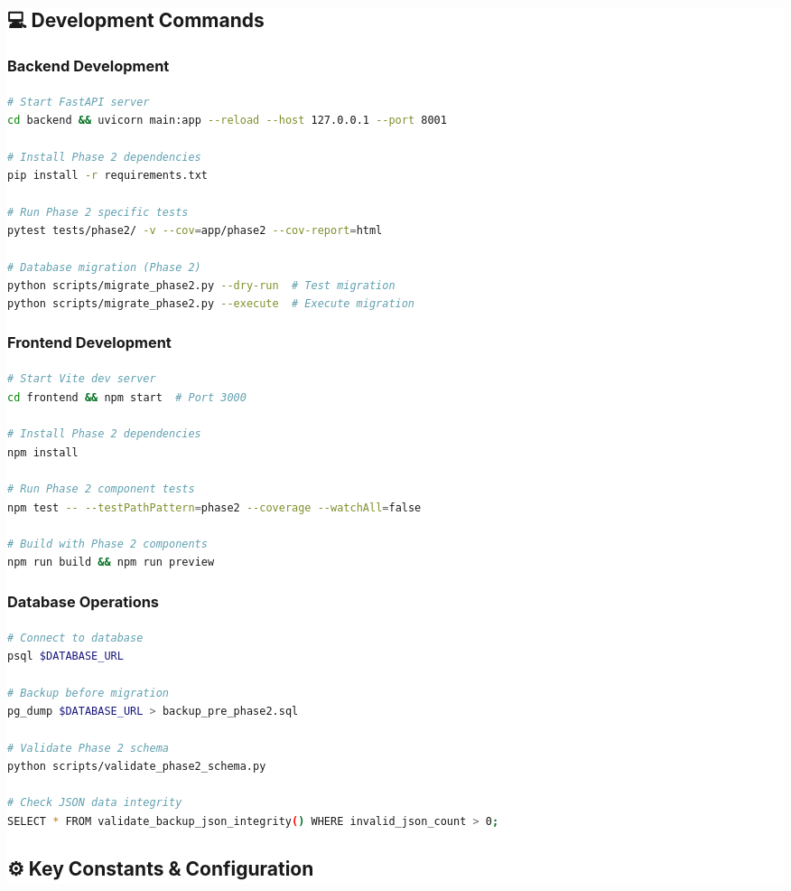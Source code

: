 ```typescript
```

## 💻 Development Commands

### Backend Development
```bash
# Start FastAPI server
cd backend && uvicorn main:app --reload --host 127.0.0.1 --port 8001

# Install Phase 2 dependencies  
pip install -r requirements.txt

# Run Phase 2 specific tests
pytest tests/phase2/ -v --cov=app/phase2 --cov-report=html

# Database migration (Phase 2)
python scripts/migrate_phase2.py --dry-run  # Test migration
python scripts/migrate_phase2.py --execute  # Execute migration
```

### Frontend Development  
```bash
# Start Vite dev server
cd frontend && npm start  # Port 3000

# Install Phase 2 dependencies
npm install

# Run Phase 2 component tests
npm test -- --testPathPattern=phase2 --coverage --watchAll=false

# Build with Phase 2 components
npm run build && npm run preview
```

### Database Operations
```bash
# Connect to database
psql $DATABASE_URL

# Backup before migration
pg_dump $DATABASE_URL > backup_pre_phase2.sql

# Validate Phase 2 schema
python scripts/validate_phase2_schema.py

# Check JSON data integrity  
SELECT * FROM validate_backup_json_integrity() WHERE invalid_json_count > 0;
```

## ⚙️ Key Constants & Configuration
